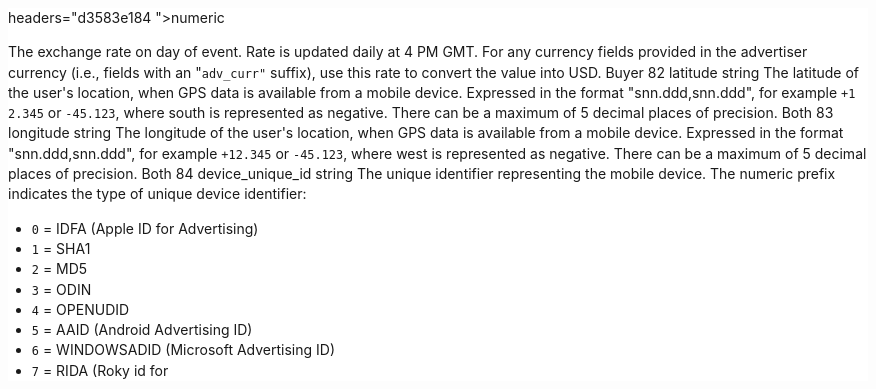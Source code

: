 headers="d3583e184 ">numeric</td>
<td class="entry cellborder"
headers="d3583e187 ">The exchange rate on day of event. Rate is updated
daily at 4 PM GMT. For any currency fields provided in the advertiser
currency (i.e., fields with an "<code class="ph codeph">adv_curr"</code>
suffix), use this rate to convert the value into USD.</td>
<td class="entry cellborder"
headers="d3583e190 ">Buyer</td>
</tr>
<tr class="even ">
<td class="entry cellborder"
headers="d3583e178 ">82</td>
<td class="entry cellborder"
headers="d3583e181 ">latitude</td>
<td class="entry cellborder"
headers="d3583e184 ">string</td>
<td class="entry cellborder"
headers="d3583e187 ">The latitude of the user's location, when GPS data
is available from a mobile device. Expressed in the format
"snn.ddd,snn.ddd", for example <code class="ph codeph">+12.345</code> or
<code class="ph codeph">-45.123</code>, where south is represented as
negative. There can be a maximum of 5 decimal places of precision.</td>
<td class="entry cellborder"
headers="d3583e190 ">Both</td>
</tr>
<tr class="odd ">
<td class="entry cellborder"
headers="d3583e178 ">83</td>
<td class="entry cellborder"
headers="d3583e181 ">longitude</td>
<td class="entry cellborder"
headers="d3583e184 ">string</td>
<td class="entry cellborder"
headers="d3583e187 ">The longitude of the user's location, when GPS data
is available from a mobile device. Expressed in the format
"snn.ddd,snn.ddd", for example <code class="ph codeph">+12.345</code> or
<code class="ph codeph">-45.123</code>, where west is represented as
negative. There can be a maximum of 5 decimal places of precision.</td>
<td class="entry cellborder"
headers="d3583e190 ">Both</td>
</tr>
<tr class="even ">
<td class="entry cellborder"
headers="d3583e178 ">84</td>
<td class="entry cellborder"
headers="d3583e181 ">device_unique_id</td>
<td class="entry cellborder"
headers="d3583e184 ">string</td>
<td class="entry cellborder"
headers="d3583e187 ">The unique identifier representing the mobile
device. The numeric prefix indicates the type of unique device
identifier:
<ul>
<li><code class="ph codeph">0</code> = IDFA (Apple ID for
Advertising)</li>
<li><code class="ph codeph">1</code> = SHA1</li>
<li><code class="ph codeph">2</code> = MD5</li>
<li><code class="ph codeph">3</code> = ODIN</li>
<li><code class="ph codeph">4</code> = OPENUDID</li>
<li><code class="ph codeph">5</code> = AAID (Android Advertising
ID)</li>
<li><code class="ph codeph">6</code> = WINDOWSADID (Microsoft
Advertising ID)</li>
<li><code class="ph codeph">7</code> = RIDA (Roky id for